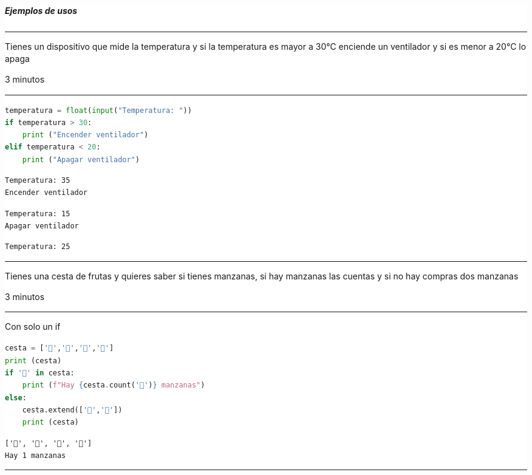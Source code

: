 ##### Ejemplos de usos

---
Tienes un dispositivo que mide la temperatura y si la temperatura es mayor a 30°C enciende un ventilador y si es menor a 20°C lo apaga

3 minutos

<iframe src="https://time-stuff.com/embed.html" frameborder="0" scrolling="no" width="391" height="140"></iframe>

---
```python [1|2-3|4-5]
temperatura = float(input("Temperatura: "))
if temperatura > 30:
    print ("Encender ventilador")
elif temperatura < 20:
    print ("Apagar ventilador")
```

```text
Temperatura: 35
Encender ventilador
```

```text
Temperatura: 15
Apagar ventilador
```

```text
Temperatura: 25
```

---
Tienes una cesta de frutas y quieres saber si tienes manzanas, si hay manzanas las cuentas y si no hay compras dos manzanas

3 minutos

<iframe src="https://time-stuff.com/embed.html" frameborder="0" scrolling="no" width="391" height="140"></iframe>

---
Con solo un if
```python [1-2|3-4|5-7]
cesta = ['🍎','🍑','🍓','🍉']
print (cesta)
if '🍎' in cesta:
    print (f"Hay {cesta.count('🍎')} manzanas")
else:
    cesta.extend(['🍎','🍎'])
    print (cesta)
```

```text
['🍎', '🍑', '🍓', '🍉']
Hay 1 manzanas
```

---